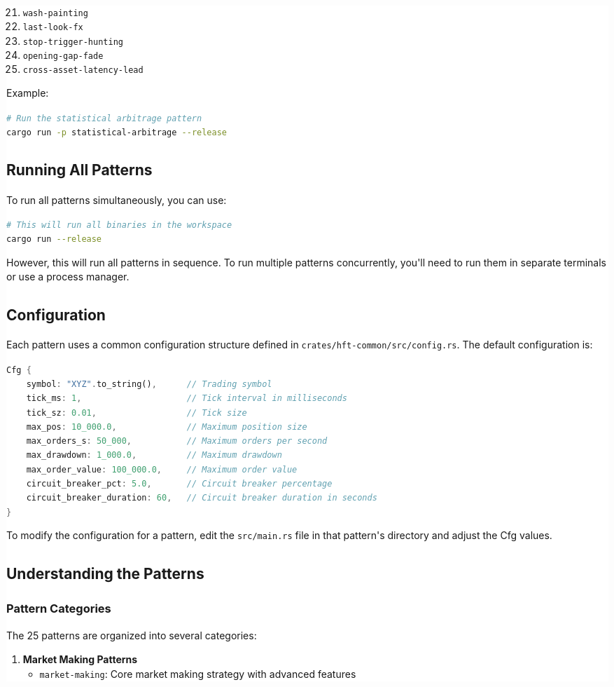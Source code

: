 21. `wash-painting`
22. `last-look-fx`
23. `stop-trigger-hunting`
24. `opening-gap-fade`
25. `cross-asset-latency-lead`

Example:
```bash
# Run the statistical arbitrage pattern
cargo run -p statistical-arbitrage --release
```

## Running All Patterns

To run all patterns simultaneously, you can use:

```bash
# This will run all binaries in the workspace
cargo run --release
```

However, this will run all patterns in sequence. To run multiple patterns concurrently, you'll need to run them in separate terminals or use a process manager.

## Configuration

Each pattern uses a common configuration structure defined in `crates/hft-common/src/config.rs`. The default configuration is:

```rust
Cfg {
    symbol: "XYZ".to_string(),      // Trading symbol
    tick_ms: 1,                     // Tick interval in milliseconds
    tick_sz: 0.01,                  // Tick size
    max_pos: 10_000.0,              // Maximum position size
    max_orders_s: 50_000,           // Maximum orders per second
    max_drawdown: 1_000.0,          // Maximum drawdown
    max_order_value: 100_000.0,     // Maximum order value
    circuit_breaker_pct: 5.0,       // Circuit breaker percentage
    circuit_breaker_duration: 60,   // Circuit breaker duration in seconds
}
```

To modify the configuration for a pattern, edit the `src/main.rs` file in that pattern's directory and adjust the Cfg values.

## Understanding the Patterns

### Pattern Categories

The 25 patterns are organized into several categories:

1. **Market Making Patterns**
   - `market-making`: Core market making strategy with advanced features
